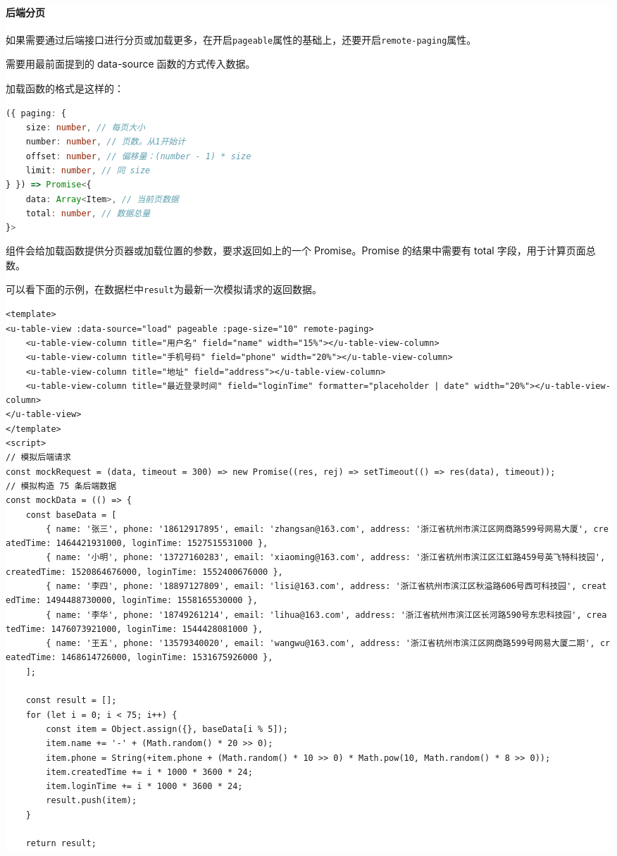 ``` vue
```

#### 后端分页

如果需要通过后端接口进行分页或加载更多，在开启`pageable`属性的基础上，还要开启`remote-paging`属性。

需要用最前面提到的 data-source 函数的方式传入数据。

加载函数的格式是这样的：

``` ts
({ paging: {
    size: number, // 每页大小
    number: number, // 页数。从1开始计
    offset: number, // 偏移量：(number - 1) * size
    limit: number, // 同 size
} }) => Promise<{
    data: Array<Item>, // 当前页数据
    total: number, // 数据总量
}>
```

组件会给加载函数提供分页器或加载位置的参数，要求返回如上的一个 Promise。Promise 的结果中需要有 total 字段，用于计算页面总数。

可以看下面的示例，在数据栏中`result`为最新一次模拟请求的返回数据。

``` vue
<template>
<u-table-view :data-source="load" pageable :page-size="10" remote-paging>
    <u-table-view-column title="用户名" field="name" width="15%"></u-table-view-column>
    <u-table-view-column title="手机号码" field="phone" width="20%"></u-table-view-column>
    <u-table-view-column title="地址" field="address"></u-table-view-column>
    <u-table-view-column title="最近登录时间" field="loginTime" formatter="placeholder | date" width="20%"></u-table-view-column>
</u-table-view>
</template>
<script>
// 模拟后端请求
const mockRequest = (data, timeout = 300) => new Promise((res, rej) => setTimeout(() => res(data), timeout));
// 模拟构造 75 条后端数据
const mockData = (() => {
    const baseData = [
        { name: '张三', phone: '18612917895', email: 'zhangsan@163.com', address: '浙江省杭州市滨江区网商路599号网易大厦', createdTime: 1464421931000, loginTime: 1527515531000 },
        { name: '小明', phone: '13727160283', email: 'xiaoming@163.com', address: '浙江省杭州市滨江区江虹路459号英飞特科技园', createdTime: 1520864676000, loginTime: 1552400676000 },
        { name: '李四', phone: '18897127809', email: 'lisi@163.com', address: '浙江省杭州市滨江区秋溢路606号西可科技园', createdTime: 1494488730000, loginTime: 1558165530000 },
        { name: '李华', phone: '18749261214', email: 'lihua@163.com', address: '浙江省杭州市滨江区长河路590号东忠科技园', createdTime: 1476073921000, loginTime: 1544428081000 },
        { name: '王五', phone: '13579340020', email: 'wangwu@163.com', address: '浙江省杭州市滨江区网商路599号网易大厦二期', createdTime: 1468614726000, loginTime: 1531675926000 },
    ];

    const result = [];
    for (let i = 0; i < 75; i++) {
        const item = Object.assign({}, baseData[i % 5]);
        item.name += '-' + (Math.random() * 20 >> 0);
        item.phone = String(+item.phone + (Math.random() * 10 >> 0) * Math.pow(10, Math.random() * 8 >> 0));
        item.createdTime += i * 1000 * 3600 * 24;
        item.loginTime += i * 1000 * 3600 * 24;
        result.push(item);
    }

    return result;
```